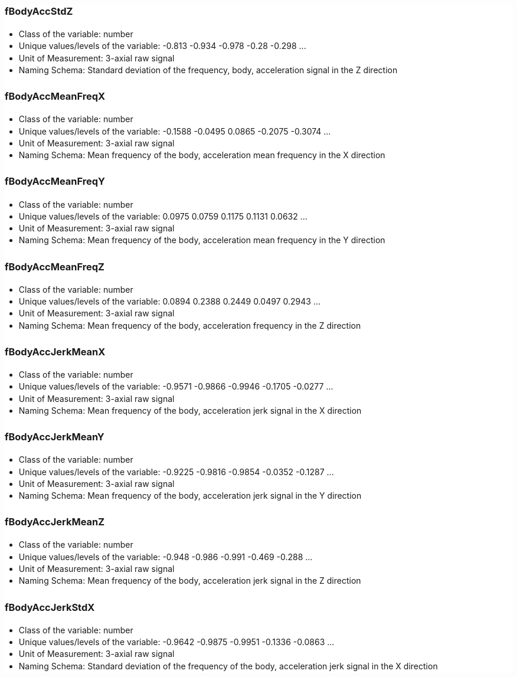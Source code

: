  ### fBodyAccStdZ                     
 - Class of the variable: number
 - Unique values/levels of the variable: -0.813 -0.934 -0.978 -0.28 -0.298 ...
 - Unit of Measurement: 3-axial raw signal
 - Naming Schema: Standard deviation of the frequency, body, acceleration signal in the Z direction
 
 ### fBodyAccMeanFreqX                
 - Class of the variable: number
 - Unique values/levels of the variable: -0.1588 -0.0495 0.0865 -0.2075 -0.3074 ...
 - Unit of Measurement: 3-axial raw signal
 - Naming Schema: Mean frequency of the body, acceleration mean frequency in the X direction
 
 ### fBodyAccMeanFreqY                
 - Class of the variable: number
 - Unique values/levels of the variable: 0.0975 0.0759 0.1175 0.1131 0.0632 ...
 - Unit of Measurement: 3-axial raw signal
 - Naming Schema: Mean frequency of the body, acceleration mean frequency in the Y direction
 
 ### fBodyAccMeanFreqZ                
 - Class of the variable: number
 - Unique values/levels of the variable: 0.0894 0.2388 0.2449 0.0497 0.2943 ...
 - Unit of Measurement: 3-axial raw signal
 - Naming Schema: Mean frequency of the body, acceleration frequency in the Z direction
 
 ### fBodyAccJerkMeanX                
 - Class of the variable: number
 - Unique values/levels of the variable: -0.9571 -0.9866 -0.9946 -0.1705 -0.0277 ...
 - Unit of Measurement: 3-axial raw signal
 - Naming Schema: Mean frequency of the body, acceleration jerk signal in the X direction
 
 ### fBodyAccJerkMeanY                
 - Class of the variable: number
 - Unique values/levels of the variable: -0.9225 -0.9816 -0.9854 -0.0352 -0.1287 ...
 - Unit of Measurement: 3-axial raw signal
 - Naming Schema: Mean frequency of the body, acceleration jerk signal in the Y direction
 
 ### fBodyAccJerkMeanZ                
 - Class of the variable: number
 - Unique values/levels of the variable: -0.948 -0.986 -0.991 -0.469 -0.288 ...
 - Unit of Measurement: 3-axial raw signal
 - Naming Schema: Mean frequency of the body, acceleration jerk signal in the Z direction
 
 ### fBodyAccJerkStdX                 
 - Class of the variable: number
 - Unique values/levels of the variable: -0.9642 -0.9875 -0.9951 -0.1336 -0.0863 ...
 - Unit of Measurement: 3-axial raw signal
 - Naming Schema: Standard deviation of the frequency of the body, acceleration jerk signal in the X direction
 